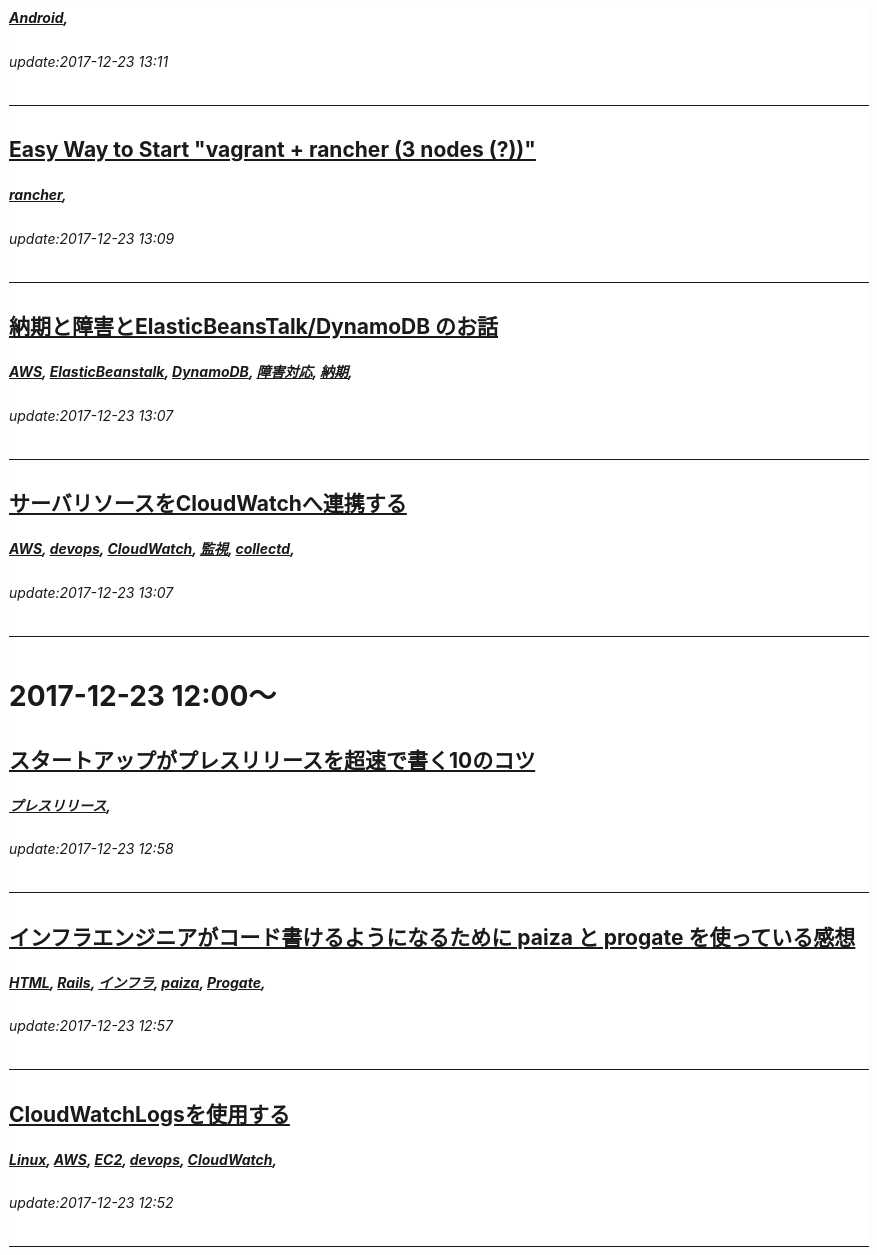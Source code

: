 ##### [Android](https://qiita.com/tags/Android), 
###### update:2017-12-23 13:11
---
## [Easy Way to Start "vagrant + rancher (3 nodes (?))"](https://qiita.com/hirofumihida/items/5a71dbe321fbe5040fc9)
##### [rancher](https://qiita.com/tags/rancher), 
###### update:2017-12-23 13:09
---
## [納期と障害とElasticBeansTalk/DynamoDB のお話](https://qiita.com/yamotuki/items/6c8658f38b23e824274b)
##### [AWS](https://qiita.com/tags/AWS), [ElasticBeanstalk](https://qiita.com/tags/ElasticBeanstalk), [DynamoDB](https://qiita.com/tags/DynamoDB), [障害対応](https://qiita.com/tags/障害対応), [納期](https://qiita.com/tags/納期), 
###### update:2017-12-23 13:07
---
## [サーバリソースをCloudWatchへ連携する](https://qiita.com/SoarTec-lab/items/ea5227358e9641a84ecb)
##### [AWS](https://qiita.com/tags/AWS), [devops](https://qiita.com/tags/devops), [CloudWatch](https://qiita.com/tags/CloudWatch), [監視](https://qiita.com/tags/監視), [collectd](https://qiita.com/tags/collectd), 
###### update:2017-12-23 13:07
---




# 2017-12-23 12:00～
## [スタートアップがプレスリリースを超速で書く10のコツ](https://qiita.com/eriharu15/items/0028709a9b0babc25c20)
##### [プレスリリース](https://qiita.com/tags/プレスリリース), 
###### update:2017-12-23 12:58
---
## [インフラエンジニアがコード書けるようになるために paiza と progate を使っている感想](https://qiita.com/yamotuki/items/e57c4e5b83104233d92d)
##### [HTML](https://qiita.com/tags/HTML), [Rails](https://qiita.com/tags/Rails), [インフラ](https://qiita.com/tags/インフラ), [paiza](https://qiita.com/tags/paiza), [Progate](https://qiita.com/tags/Progate), 
###### update:2017-12-23 12:57
---
## [CloudWatchLogsを使用する](https://qiita.com/SoarTec-lab/items/c2534fb44c89876cdc88)
##### [Linux](https://qiita.com/tags/Linux), [AWS](https://qiita.com/tags/AWS), [EC2](https://qiita.com/tags/EC2), [devops](https://qiita.com/tags/devops), [CloudWatch](https://qiita.com/tags/CloudWatch), 
###### update:2017-12-23 12:52
---